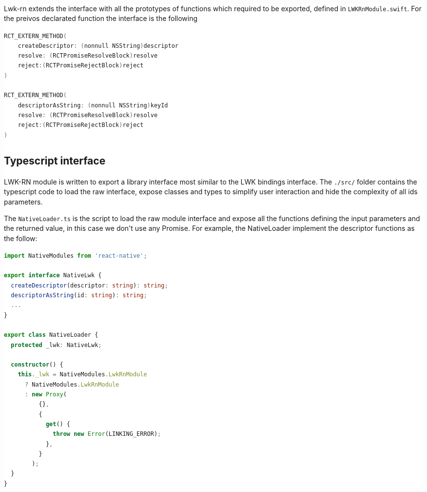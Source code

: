 Lwk-rn extends the interface with all the prototypes of functions which required to be exported, defined in `LWKRnModule.swift`.
For the preivos declarated function the interface is the following

```c++
RCT_EXTERN_METHOD(
    createDescriptor: (nonnull NSString)descriptor
    resolve: (RCTPromiseResolveBlock)resolve
    reject:(RCTPromiseRejectBlock)reject
)

RCT_EXTERN_METHOD(
    descriptorAsString: (nonnull NSString)keyId
    resolve: (RCTPromiseResolveBlock)resolve
    reject:(RCTPromiseRejectBlock)reject
)
```

## Typescript interface

LWK-RN module is written to export a library interface most similar to the LWK bindings interface. 
The `./src/` folder contains the typescript code to load the raw interface, expose classes and types to simplify user interaction and hide the complexity of all ids parameters.

The `NativeLoader.ts` is the script to load the raw module interface and expose all the functions defining the input parameters and the returned value, in this case we don't use any Promise. For example, the NativeLoader implement the descriptor functions as the follow:
```ts
import NativeModules from 'react-native';

export interface NativeLwk {
  createDescriptor(descriptor: string): string;
  descriptorAsString(id: string): string;
  ...
}

export class NativeLoader {
  protected _lwk: NativeLwk;

  constructor() {
    this._lwk = NativeModules.LwkRnModule
      ? NativeModules.LwkRnModule
      : new Proxy(
          {},
          {
            get() {
              throw new Error(LINKING_ERROR);
            },
          }
        );
  }
}
```
